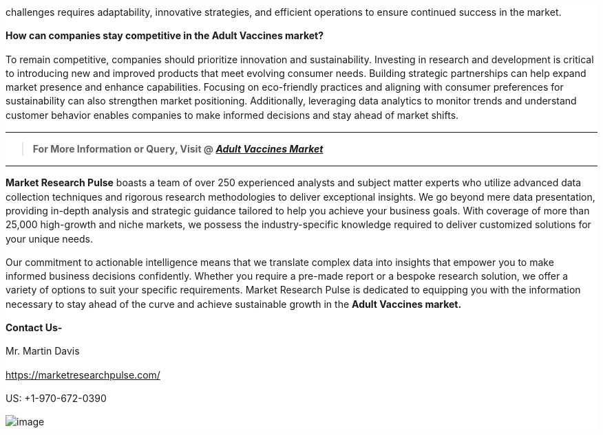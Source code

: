 challenges requires adaptability, innovative strategies, and efficient operations to ensure continued success in the market.</p><p><strong>How can companies stay competitive in the Adult Vaccines market?</strong></p><p>To remain competitive, companies should prioritize innovation and sustainability. Investing in research and development is critical to introducing new and improved products that meet evolving consumer needs. Building strategic partnerships can help expand market presence and enhance capabilities. Focusing on eco-friendly practices and aligning with consumer preferences for sustainability can also strengthen market positioning. Additionally, leveraging data analytics to monitor trends and understand customer behavior enables companies to make informed decisions and stay ahead of market shifts.</p><hr /><blockquote><p><strong>For More Information or Query, Visit @&nbsp;<em><a href="https://marketresearchpulse.com/report/101736/adult-vaccines-market?utm_source=Linkedin&utm_medium=0116">Adult Vaccines Market</a></em></strong></p></blockquote><hr /><p><strong>Market Research Pulse</strong> boasts a team of over 250 experienced analysts and subject matter experts who utilize advanced data collection techniques and rigorous research methodologies to deliver exceptional insights. We go beyond mere data presentation, providing in-depth analysis and strategic guidance tailored to help you achieve your business goals. With coverage of more than 25,000 high-growth and niche markets, we possess the industry-specific knowledge required to deliver customized solutions for your unique needs.</p><p>Our commitment to actionable intelligence means that we translate complex data into insights that empower you to make informed business decisions confidently. Whether you require a pre-made report or a bespoke research solution, we offer a variety of options to suit your specific requirements. Market Research Pulse is dedicated to equipping you with the information necessary to stay ahead of the curve and achieve sustainable growth in the <strong>Adult Vaccines market.</strong></p><p><strong>Contact Us-</strong></p><p>Mr. Martin Davis</p><p>https://marketresearchpulse.com/</p><p>US: +1-970-672-0390</p>
![image](https://github.com/user-attachments/assets/c849c511-fcdc-475f-92ee-2572c0cc20b3)
